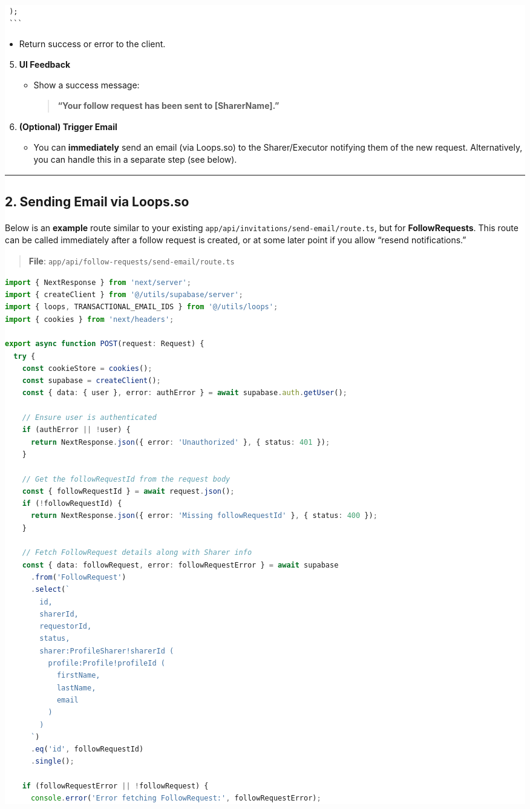      );
     ```
   - Return success or error to the client.

5. **UI Feedback**  
   - Show a success message:  
     > **“Your follow request has been sent to [SharerName].”**

6. **(Optional) Trigger Email**  
   - You can **immediately** send an email (via Loops.so) to the Sharer/Executor notifying them of the new request. Alternatively, you can handle this in a separate step (see below).

---

## **2. Sending Email via Loops.so**

Below is an **example** route similar to your existing `app/api/invitations/send-email/route.ts`, but for **FollowRequests**. This route can be called immediately after a follow request is created, or at some later point if you allow “resend notifications.”

> **File**: `app/api/follow-requests/send-email/route.ts`

```typescript
import { NextResponse } from 'next/server';
import { createClient } from '@/utils/supabase/server';
import { loops, TRANSACTIONAL_EMAIL_IDS } from '@/utils/loops';
import { cookies } from 'next/headers';

export async function POST(request: Request) {
  try {
    const cookieStore = cookies();
    const supabase = createClient();
    const { data: { user }, error: authError } = await supabase.auth.getUser();

    // Ensure user is authenticated
    if (authError || !user) {
      return NextResponse.json({ error: 'Unauthorized' }, { status: 401 });
    }

    // Get the followRequestId from the request body
    const { followRequestId } = await request.json();
    if (!followRequestId) {
      return NextResponse.json({ error: 'Missing followRequestId' }, { status: 400 });
    }

    // Fetch FollowRequest details along with Sharer info
    const { data: followRequest, error: followRequestError } = await supabase
      .from('FollowRequest')
      .select(`
        id,
        sharerId,
        requestorId,
        status,
        sharer:ProfileSharer!sharerId (
          profile:Profile!profileId (
            firstName,
            lastName,
            email
          )
        )
      `)
      .eq('id', followRequestId)
      .single();

    if (followRequestError || !followRequest) {
      console.error('Error fetching FollowRequest:', followRequestError);
```